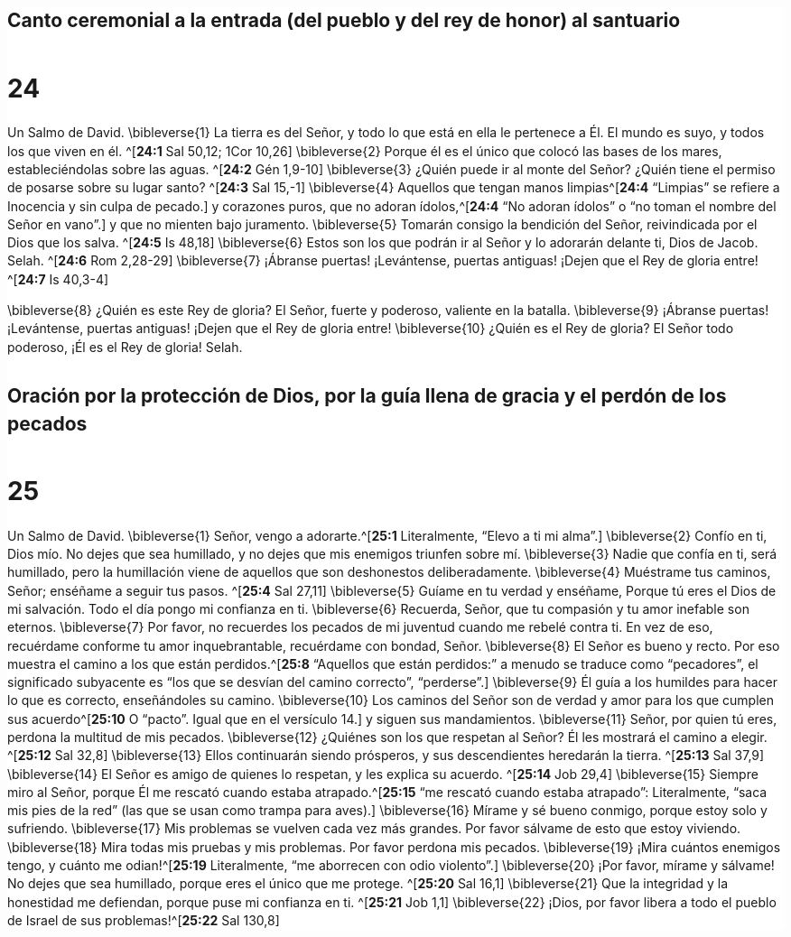 
## Canto ceremonial a la entrada (del pueblo y del rey de honor) al santuario
# 24 
Un Salmo de David. \bibleverse{1} La tierra es del Señor, y todo lo que está en ella le pertenece a Él. El mundo es suyo, y todos los que viven en él. ^[**24:1** Sal 50,12; 1Cor 10,26] \bibleverse{2} Porque él es el único que colocó las bases de los mares, estableciéndolas sobre las aguas. ^[**24:2** Gén 1,9-10] \bibleverse{3} ¿Quién puede ir al monte del Señor? ¿Quién tiene el permiso de posarse sobre su lugar santo? ^[**24:3** Sal 15,-1] \bibleverse{4} Aquellos que tengan manos limpias^[**24:4** “Limpias” se refiere a Inocencia y sin culpa de pecado.] y corazones puros, que no adoran ídolos,^[**24:4** “No adoran ídolos” o “no toman el nombre del Señor en vano”.] y que no mienten bajo juramento. \bibleverse{5} Tomarán consigo la bendición del Señor, reivindicada por el Dios que los salva. ^[**24:5** Is 48,18] \bibleverse{6} Estos son los que podrán ir al Señor y lo adorarán delante ti, Dios de Jacob. Selah. ^[**24:6** Rom 2,28-29] \bibleverse{7} ¡Ábranse puertas! ¡Levántense, puertas antiguas! ¡Dejen que el Rey de gloria entre! ^[**24:7** Is 40,3-4] 
       

\bibleverse{8} ¿Quién es este Rey de gloria? El Señor, fuerte y poderoso, valiente en la batalla. \bibleverse{9} ¡Ábranse puertas! ¡Levántense, puertas antiguas! ¡Dejen que el Rey de gloria entre! \bibleverse{10} ¿Quién es el Rey de gloria? El Señor todo poderoso, ¡Él es el Rey de gloria! Selah.

## Oración por la protección de Dios, por la guía llena de gracia y el perdón de los pecados
# 25 
Un Salmo de David. \bibleverse{1} Señor, vengo a adorarte.^[**25:1** Literalmente, “Elevo a ti mi alma”.] \bibleverse{2} Confío en ti, Dios mío. No dejes que sea humillado, y no dejes que mis enemigos triunfen sobre mí. \bibleverse{3} Nadie que confía en ti, será humillado, pero la humillación viene de aquellos que son deshonestos deliberadamente. \bibleverse{4} Muéstrame tus caminos, Señor; enséñame a seguir tus pasos. ^[**25:4** Sal 27,11] \bibleverse{5} Guíame en tu verdad y enséñame, Porque tú eres el Dios de mi salvación. Todo el día pongo mi confianza en ti. \bibleverse{6} Recuerda, Señor, que tu compasión y tu amor inefable son eternos. \bibleverse{7} Por favor, no recuerdes los pecados de mi juventud cuando me rebelé contra ti. En vez de eso, recuérdame conforme tu amor inquebrantable, recuérdame con bondad, Señor. \bibleverse{8} El Señor es bueno y recto. Por eso muestra el camino a los que están perdidos.^[**25:8** “Aquellos que están perdidos:” a menudo se traduce como “pecadores”, el significado subyacente es “los que se desvían del camino correcto”, “perderse”.] \bibleverse{9} Él guía a los humildes para hacer lo que es correcto, enseñándoles su camino. \bibleverse{10} Los caminos del Señor son de verdad y amor para los que cumplen sus acuerdo^[**25:10** O “pacto”. Igual que en el versículo 14.] y siguen sus mandamientos. \bibleverse{11} Señor, por quien tú eres, perdona la multitud de mis pecados. \bibleverse{12} ¿Quiénes son los que respetan al Señor? Él les mostrará el camino a elegir. ^[**25:12** Sal 32,8] \bibleverse{13} Ellos continuarán siendo prósperos, y sus descendientes heredarán la tierra. ^[**25:13** Sal 37,9] \bibleverse{14} El Señor es amigo de quienes lo respetan, y les explica su acuerdo. ^[**25:14** Job 29,4] \bibleverse{15} Siempre miro al Señor, porque Él me rescató cuando estaba atrapado.^[**25:15** “me rescató cuando estaba atrapado”: Literalmente, “saca mis pies de la red” (las que se usan como trampa para aves).] \bibleverse{16} Mírame y sé bueno conmigo, porque estoy solo y sufriendo. \bibleverse{17} Mis problemas se vuelven cada vez más grandes. Por favor sálvame de esto que estoy viviendo. \bibleverse{18} Mira todas mis pruebas y mis problemas. Por favor perdona mis pecados. \bibleverse{19} ¡Mira cuántos enemigos tengo, y cuánto me odian!^[**25:19** Literalmente, “me aborrecen con odio violento”.] \bibleverse{20} ¡Por favor, mírame y sálvame! No dejes que sea humillado, porque eres el único que me protege. ^[**25:20** Sal 16,1] \bibleverse{21} Que la integridad y la honestidad me defiendan, porque puse mi confianza en ti. ^[**25:21** Job 1,1] \bibleverse{22} ¡Dios, por favor libera a todo el pueblo de Israel de sus problemas!^[**25:22** Sal 130,8] 
           